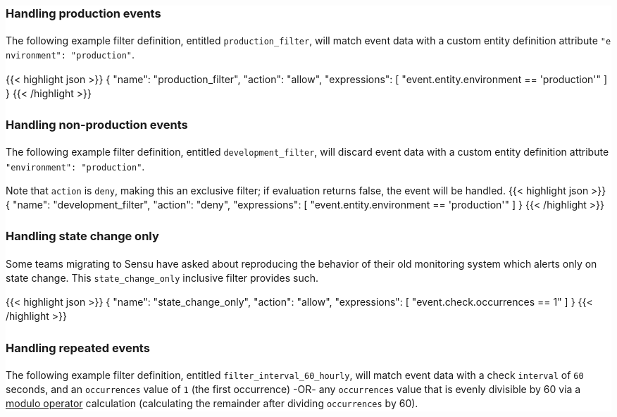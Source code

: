 ### Handling production events

The following example filter definition, entitled `production_filter`, will
match event data with a custom entity definition attribute `"environment":
"production"`.

{{< highlight json >}}
{
  "name": "production_filter",
  "action": "allow",
  "expressions": [
    "event.entity.environment == 'production'"
  ]
}
{{< /highlight >}}

### Handling non-production events

The following example filter definition, entitled `development_filter`, will
discard event data with a custom entity definition attribute `"environment":
"production"`.

Note that `action` is `deny`, making this an exclusive filter; if evaluation
returns false, the event will be handled.
{{< highlight json >}}
{
  "name": "development_filter",
  "action": "deny",
  "expressions": [
    "event.entity.environment == 'production'"
  ]
}
{{< /highlight >}}

### Handling state change only

Some teams migrating to Sensu have asked about reproducing the behavior of their
old monitoring system which alerts only on state change. This
`state_change_only` inclusive filter provides such.

{{< highlight json >}}
{
  "name": "state_change_only",
  "action": "allow",
  "expressions": [
    "event.check.occurrences == 1"
  ]
}
{{< /highlight >}}

### Handling repeated events

The following example filter definition, entitled `filter_interval_60_hourly`,
will match event data with a check `interval` of `60` seconds, and an
`occurrences` value of `1` (the first occurrence) -OR- any `occurrences`
value that is evenly divisible by 60 via a [modulo
operator](https://en.wikipedia.org/wiki/Modulo_operation) calculation
(calculating the remainder after dividing `occurrences` by 60).
